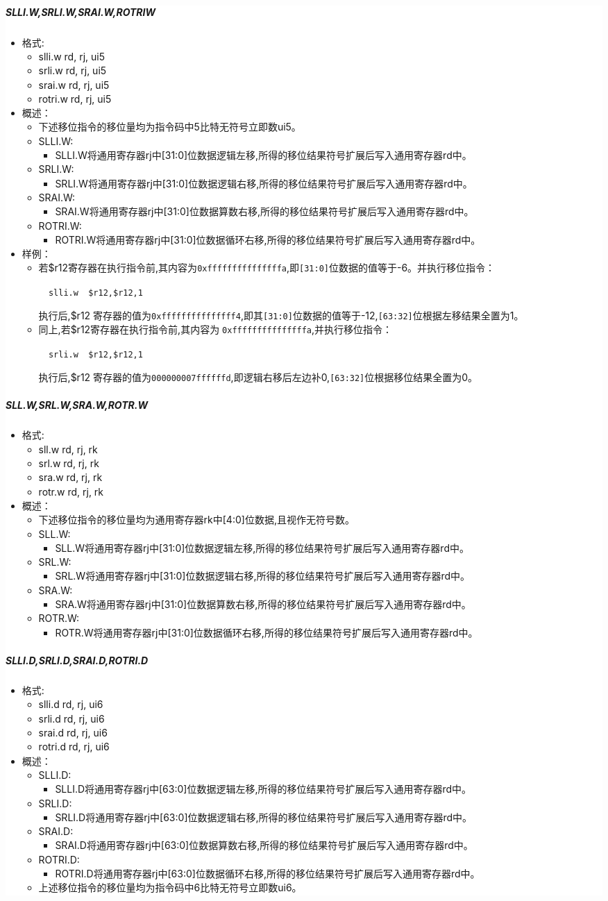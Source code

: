 ##### SLLI.W,SRLI.W,SRAI.W,ROTRIW
- 格式:
    - slli.w rd, rj, ui5
    - srli.w rd, rj, ui5
    - srai.w rd, rj, ui5
    - rotri.w rd, rj, ui5
- 概述：
    - 下述移位指令的移位量均为指令码中5比特无符号立即数ui5。
    - SLLI.W:
        - SLLI.W将通用寄存器rj中[31:0]位数据逻辑左移,所得的移位结果符号扩展后写入通用寄存器rd中。                 
    - SRLI.W:
        - SRLI.W将通用寄存器rj中[31:0]位数据逻辑右移,所得的移位结果符号扩展后写入通用寄存器rd中。  
    - SRAI.W:
        - SRAI.W将通用寄存器rj中[31:0]位数据算数右移,所得的移位结果符号扩展后写入通用寄存器rd中。  
    - ROTRI.W:
        - ROTRI.W将通用寄存器rj中[31:0]位数据循环右移,所得的移位结果符号扩展后写入通用寄存器rd中。
- 样例：
    - 若\$r12寄存器在执行指令前,其内容为`0xfffffffffffffffa`,即`[31:0]`位数据的值等于-6。并执行移位指令：
        ```
          slli.w  $r12,$r12,1
        ```
        执行后,\$r12 寄存器的值为`0xfffffffffffffff4`,即其`[31:0]`位数据的值等于-12,`[63:32]`位根据左移结果全置为1。
    - 同上,若\$r12寄存器在执行指令前,其内容为 `0xfffffffffffffffa`,并执行移位指令：
        ```
          srli.w  $r12,$r12,1
        ```
        执行后,\$r12 寄存器的值为`000000007ffffffd`,即逻辑右移后左边补0,`[63:32]`位根据移位结果全置为0。  
    
##### SLL.W,SRL.W,SRA.W,ROTR.W
- 格式:
    - sll.w rd, rj, rk
    - srl.w rd, rj, rk
    - sra.w rd, rj, rk
    - rotr.w rd, rj, rk
- 概述：
    - 下述移位指令的移位量均为通用寄存器rk中[4:0]位数据,且视作无符号数。
    - SLL.W:
        - SLL.W将通用寄存器rj中[31:0]位数据逻辑左移,所得的移位结果符号扩展后写入通用寄存器rd中。 
    - SRL.W:
        - SRL.W将通用寄存器rj中[31:0]位数据逻辑右移,所得的移位结果符号扩展后写入通用寄存器rd中。  
    - SRA.W:
        - SRA.W将通用寄存器rj中[31:0]位数据算数右移,所得的移位结果符号扩展后写入通用寄存器rd中。  
    - ROTR.W:
        - ROTR.W将通用寄存器rj中[31:0]位数据循环右移,所得的移位结果符号扩展后写入通用寄存器rd中。

##### SLLI.D,SRLI.D,SRAI.D,ROTRI.D
- 格式:
    - slli.d rd, rj, ui6
    - srli.d rd, rj, ui6
    - srai.d rd, rj, ui6
    - rotri.d rd, rj, ui6
- 概述：
    - SLLI.D:
        - SLLI.D将通用寄存器rj中[63:0]位数据逻辑左移,所得的移位结果符号扩展后写入通用寄存器rd中。       
    - SRLI.D:
        - SRLI.D将通用寄存器rj中[63:0]位数据逻辑右移,所得的移位结果符号扩展后写入通用寄存器rd中。  
    - SRAI.D:
        - SRAI.D将通用寄存器rj中[63:0]位数据算数右移,所得的移位结果符号扩展后写入通用寄存器rd中。  
    - ROTRI.D:
        - ROTRI.D将通用寄存器rj中[63:0]位数据循环右移,所得的移位结果符号扩展后写入通用寄存器rd中。
    - 上述移位指令的移位量均为指令码中6比特无符号立即数ui6。  
